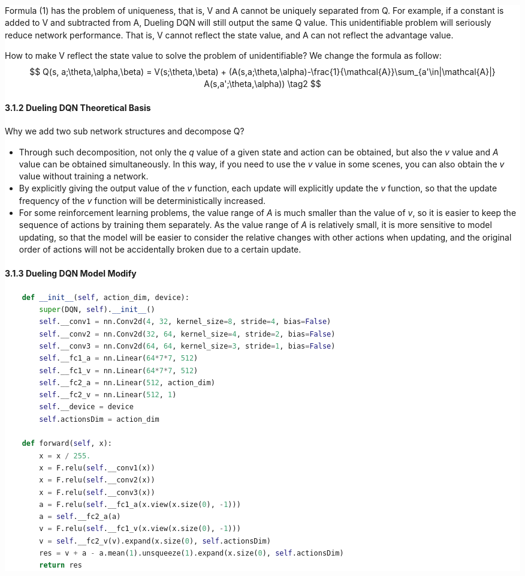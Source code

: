 Formula (1) has the problem of uniqueness, that is, V and A cannot be uniquely separated from Q. For example, if a constant is added to V and subtracted from A, Dueling DQN will still output the same Q value. This unidentifiable problem will seriously reduce network performance. That is, V cannot reflect the state value, and A can not reflect the advantage value.

How to make V reflect the state value to solve the problem of unidentifiable? We change the formula as follow:
$$
Q(s, a;\theta,\alpha,\beta) = V(s;\theta,\beta) + (A(s,a;\theta,\alpha)-\frac{1}{\mathcal{A}}\sum_{a'\in|\mathcal{A}|} A(s,a';\theta,\alpha)) \tag2
$$

#### 3.1.2 Dueling DQN Theoretical Basis

Why we add two sub network structures and decompose Q?

- Through such decomposition, not only the $q$ value of a given state and action can be obtained, but also the $v$ value and $A$ value can be obtained simultaneously. In this way, if you need to use the $v$ value in some scenes, you can also obtain the $v$ value without training a network.
- By explicitly giving the output value of the $v$ function, each update will explicitly update the $v$ function, so that the update frequency of the $v$ function will be deterministically increased.
- For some reinforcement learning problems, the value range of $A$ is much smaller than the value of $v$, so it is easier to keep the sequence of actions by training them separately. As the value range of $A$ is relatively small, it is more sensitive to model updating, so that the model will be easier to consider the relative changes with other actions when updating, and the original order of actions will not be accidentally broken due to a certain update.



#### 3.1.3 Dueling DQN Model Modify

```python
    def __init__(self, action_dim, device):
        super(DQN, self).__init__()
        self.__conv1 = nn.Conv2d(4, 32, kernel_size=8, stride=4, bias=False)
        self.__conv2 = nn.Conv2d(32, 64, kernel_size=4, stride=2, bias=False)
        self.__conv3 = nn.Conv2d(64, 64, kernel_size=3, stride=1, bias=False)
        self.__fc1_a = nn.Linear(64*7*7, 512)
        self.__fc1_v = nn.Linear(64*7*7, 512)
        self.__fc2_a = nn.Linear(512, action_dim)
        self.__fc2_v = nn.Linear(512, 1)
        self.__device = device
        self.actionsDim = action_dim

    def forward(self, x):
        x = x / 255.
        x = F.relu(self.__conv1(x))
        x = F.relu(self.__conv2(x))
        x = F.relu(self.__conv3(x))
        a = F.relu(self.__fc1_a(x.view(x.size(0), -1)))
        a = self.__fc2_a(a)
        v = F.relu(self.__fc1_v(x.view(x.size(0), -1)))
        v = self.__fc2_v(v).expand(x.size(0), self.actionsDim)
        res = v + a - a.mean(1).unsqueeze(1).expand(x.size(0), self.actionsDim)
        return res
```
